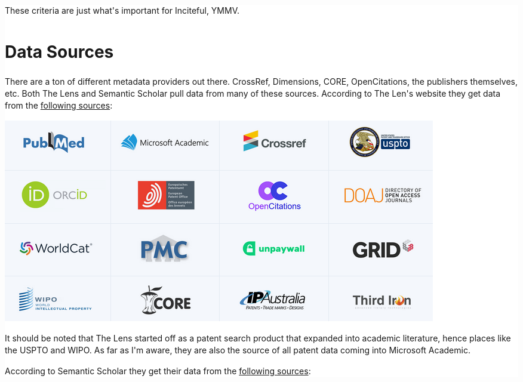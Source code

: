 These criteria are just what's important for Inciteful, YMMV.

# Data Sources

There are a ton of different metadata providers out there. CrossRef, Dimensions, CORE,
OpenCitations, the publishers themselves, etc. Both The Lens and Semantic Scholar pull data from many of these sources. According to The Len's website they get data from the [following sources](https://www.lens.org/):

![](/assets/img/lens-data-sources.png)

It should be noted that The Lens started off as a patent search product that expanded into academic literature, hence places like the USPTO and WIPO. As far as I'm aware, they are also the source of all patent data coming into Microsoft Academic.

According to Semantic Scholar they get their data from the [following sources](https://www.semanticscholar.org/about/publishers):
